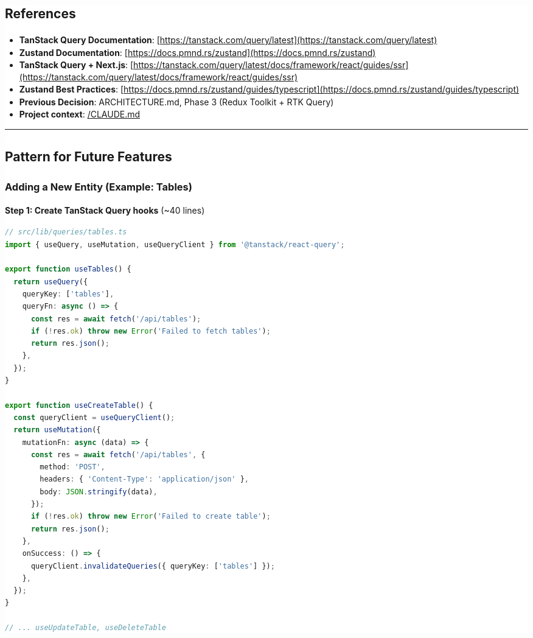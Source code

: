 ## References

- **TanStack Query Documentation**: [https://tanstack.com/query/latest](https://tanstack.com/query/latest)
- **Zustand Documentation**: [https://docs.pmnd.rs/zustand](https://docs.pmnd.rs/zustand)
- **TanStack Query + Next.js**: [https://tanstack.com/query/latest/docs/framework/react/guides/ssr](https://tanstack.com/query/latest/docs/framework/react/guides/ssr)
- **Zustand Best Practices**: [https://docs.pmnd.rs/zustand/guides/typescript](https://docs.pmnd.rs/zustand/guides/typescript)
- **Previous Decision**: ARCHITECTURE.md, Phase 3 (Redux Toolkit + RTK Query)
- **Project context**: [/CLAUDE.md](/CLAUDE.md)

---

## Pattern for Future Features

### Adding a New Entity (Example: Tables)

**Step 1: Create TanStack Query hooks** (~40 lines)

```typescript
// src/lib/queries/tables.ts
import { useQuery, useMutation, useQueryClient } from '@tanstack/react-query';

export function useTables() {
  return useQuery({
    queryKey: ['tables'],
    queryFn: async () => {
      const res = await fetch('/api/tables');
      if (!res.ok) throw new Error('Failed to fetch tables');
      return res.json();
    },
  });
}

export function useCreateTable() {
  const queryClient = useQueryClient();
  return useMutation({
    mutationFn: async (data) => {
      const res = await fetch('/api/tables', {
        method: 'POST',
        headers: { 'Content-Type': 'application/json' },
        body: JSON.stringify(data),
      });
      if (!res.ok) throw new Error('Failed to create table');
      return res.json();
    },
    onSuccess: () => {
      queryClient.invalidateQueries({ queryKey: ['tables'] });
    },
  });
}

// ... useUpdateTable, useDeleteTable
```
